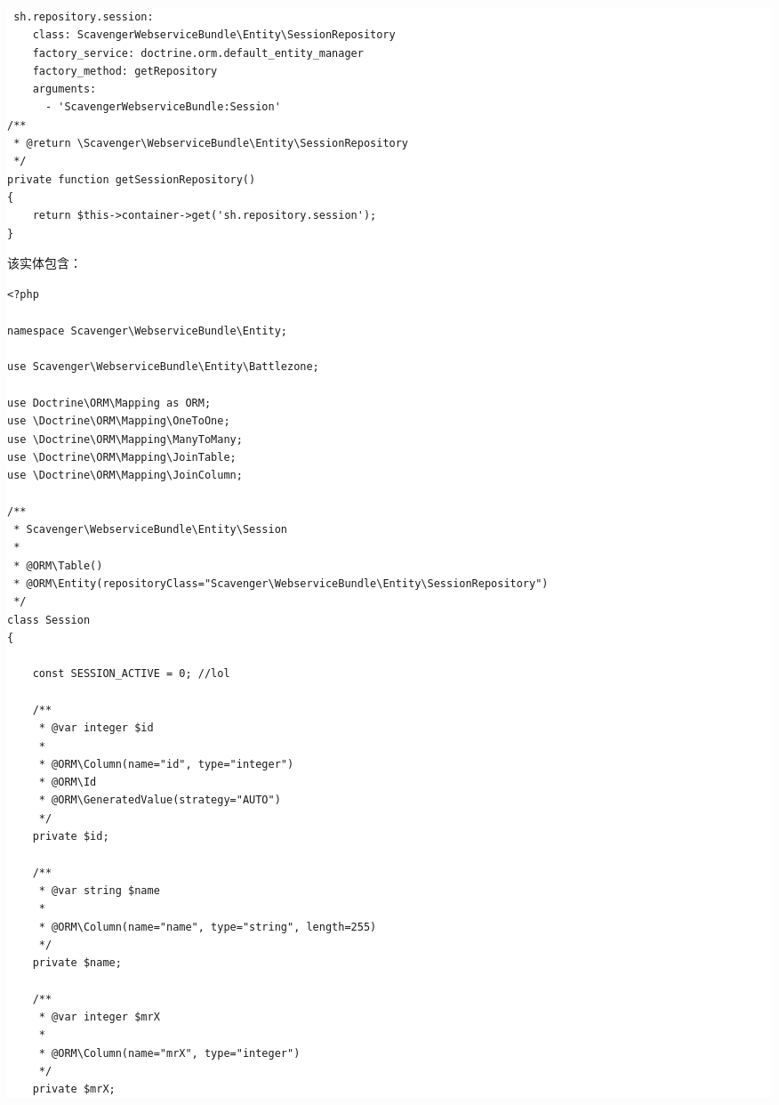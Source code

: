 ```
 sh.repository.session:
    class: ScavengerWebserviceBundle\Entity\SessionRepository
    factory_service: doctrine.orm.default_entity_manager
    factory_method: getRepository
    arguments:
      - 'ScavengerWebserviceBundle:Session'
/**
 * @return \Scavenger\WebserviceBundle\Entity\SessionRepository
 */
private function getSessionRepository()
{
    return $this->container->get('sh.repository.session');
} 
```

该实体包含：

```
<?php

namespace Scavenger\WebserviceBundle\Entity;

use Scavenger\WebserviceBundle\Entity\Battlezone;

use Doctrine\ORM\Mapping as ORM;
use \Doctrine\ORM\Mapping\OneToOne;
use \Doctrine\ORM\Mapping\ManyToMany;
use \Doctrine\ORM\Mapping\JoinTable;
use \Doctrine\ORM\Mapping\JoinColumn;

/**
 * Scavenger\WebserviceBundle\Entity\Session
 *
 * @ORM\Table()
 * @ORM\Entity(repositoryClass="Scavenger\WebserviceBundle\Entity\SessionRepository")
 */
class Session
{

    const SESSION_ACTIVE = 0; //lol

    /**
     * @var integer $id
     *
     * @ORM\Column(name="id", type="integer")
     * @ORM\Id
     * @ORM\GeneratedValue(strategy="AUTO")
     */
    private $id;

    /**
     * @var string $name
     *
     * @ORM\Column(name="name", type="string", length=255)
     */
    private $name;

    /**
     * @var integer $mrX
     *
     * @ORM\Column(name="mrX", type="integer")
     */
    private $mrX;

```